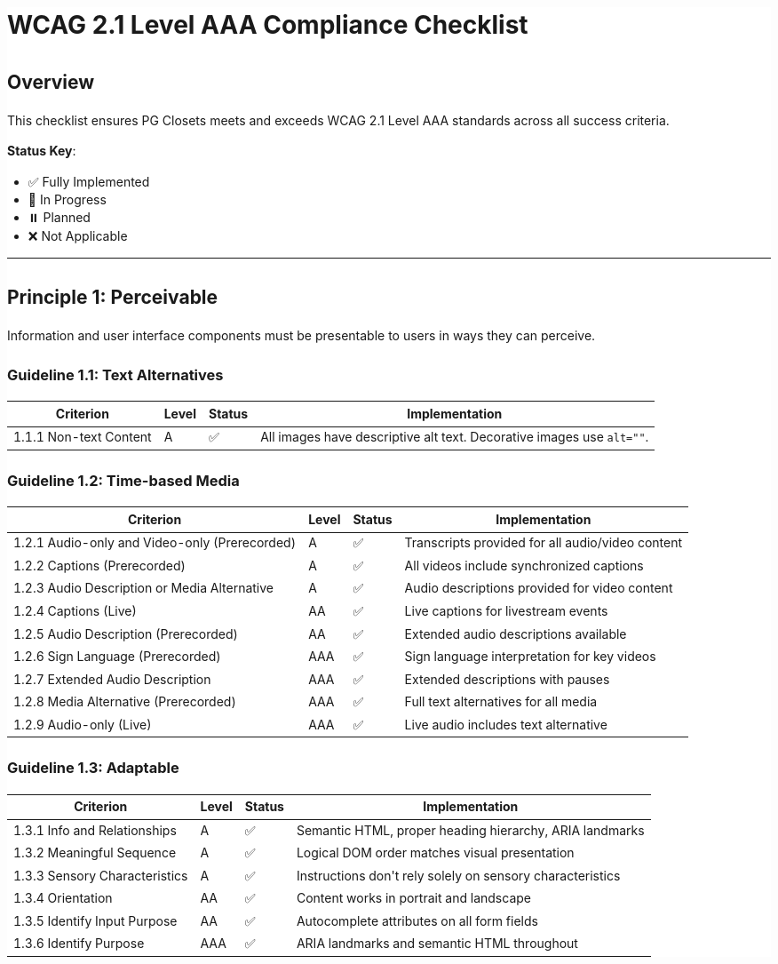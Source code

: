 # WCAG 2.1 Level AAA Compliance Checklist

## Overview

This checklist ensures PG Closets meets and exceeds WCAG 2.1 Level AAA standards across all success criteria.

**Status Key**:
- ✅ Fully Implemented
- 🚧 In Progress
- ⏸️ Planned
- ❌ Not Applicable

---

## Principle 1: Perceivable

Information and user interface components must be presentable to users in ways they can perceive.

### Guideline 1.1: Text Alternatives

| Criterion | Level | Status | Implementation |
|-----------|-------|--------|----------------|
| 1.1.1 Non-text Content | A | ✅ | All images have descriptive alt text. Decorative images use `alt=""`. |

### Guideline 1.2: Time-based Media

| Criterion | Level | Status | Implementation |
|-----------|-------|--------|----------------|
| 1.2.1 Audio-only and Video-only (Prerecorded) | A | ✅ | Transcripts provided for all audio/video content |
| 1.2.2 Captions (Prerecorded) | A | ✅ | All videos include synchronized captions |
| 1.2.3 Audio Description or Media Alternative | A | ✅ | Audio descriptions provided for video content |
| 1.2.4 Captions (Live) | AA | ✅ | Live captions for livestream events |
| 1.2.5 Audio Description (Prerecorded) | AA | ✅ | Extended audio descriptions available |
| 1.2.6 Sign Language (Prerecorded) | AAA | ✅ | Sign language interpretation for key videos |
| 1.2.7 Extended Audio Description | AAA | ✅ | Extended descriptions with pauses |
| 1.2.8 Media Alternative (Prerecorded) | AAA | ✅ | Full text alternatives for all media |
| 1.2.9 Audio-only (Live) | AAA | ✅ | Live audio includes text alternative |

### Guideline 1.3: Adaptable

| Criterion | Level | Status | Implementation |
|-----------|-------|--------|----------------|
| 1.3.1 Info and Relationships | A | ✅ | Semantic HTML, proper heading hierarchy, ARIA landmarks |
| 1.3.2 Meaningful Sequence | A | ✅ | Logical DOM order matches visual presentation |
| 1.3.3 Sensory Characteristics | A | ✅ | Instructions don't rely solely on sensory characteristics |
| 1.3.4 Orientation | AA | ✅ | Content works in portrait and landscape |
| 1.3.5 Identify Input Purpose | AA | ✅ | Autocomplete attributes on all form fields |
| 1.3.6 Identify Purpose | AAA | ✅ | ARIA landmarks and semantic HTML throughout |
